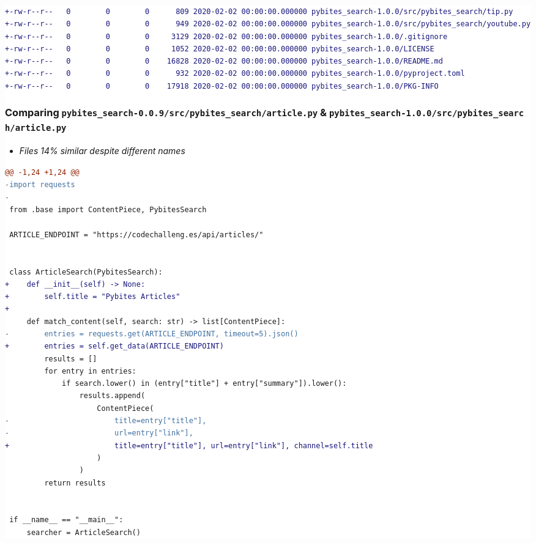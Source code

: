 ```diff
+-rw-r--r--   0        0        0      809 2020-02-02 00:00:00.000000 pybites_search-1.0.0/src/pybites_search/tip.py
+-rw-r--r--   0        0        0      949 2020-02-02 00:00:00.000000 pybites_search-1.0.0/src/pybites_search/youtube.py
+-rw-r--r--   0        0        0     3129 2020-02-02 00:00:00.000000 pybites_search-1.0.0/.gitignore
+-rw-r--r--   0        0        0     1052 2020-02-02 00:00:00.000000 pybites_search-1.0.0/LICENSE
+-rw-r--r--   0        0        0    16828 2020-02-02 00:00:00.000000 pybites_search-1.0.0/README.md
+-rw-r--r--   0        0        0      932 2020-02-02 00:00:00.000000 pybites_search-1.0.0/pyproject.toml
+-rw-r--r--   0        0        0    17918 2020-02-02 00:00:00.000000 pybites_search-1.0.0/PKG-INFO
```

### Comparing `pybites_search-0.0.9/src/pybites_search/article.py` & `pybites_search-1.0.0/src/pybites_search/article.py`

 * *Files 14% similar despite different names*

```diff
@@ -1,24 +1,24 @@
-import requests
-
 from .base import ContentPiece, PybitesSearch
 
 ARTICLE_ENDPOINT = "https://codechalleng.es/api/articles/"
 
 
 class ArticleSearch(PybitesSearch):
+    def __init__(self) -> None:
+        self.title = "Pybites Articles"
+
     def match_content(self, search: str) -> list[ContentPiece]:
-        entries = requests.get(ARTICLE_ENDPOINT, timeout=5).json()
+        entries = self.get_data(ARTICLE_ENDPOINT)
         results = []
         for entry in entries:
             if search.lower() in (entry["title"] + entry["summary"]).lower():
                 results.append(
                     ContentPiece(
-                        title=entry["title"],
-                        url=entry["link"],
+                        title=entry["title"], url=entry["link"], channel=self.title
                     )
                 )
         return results
 
 
 if __name__ == "__main__":
     searcher = ArticleSearch()
```
